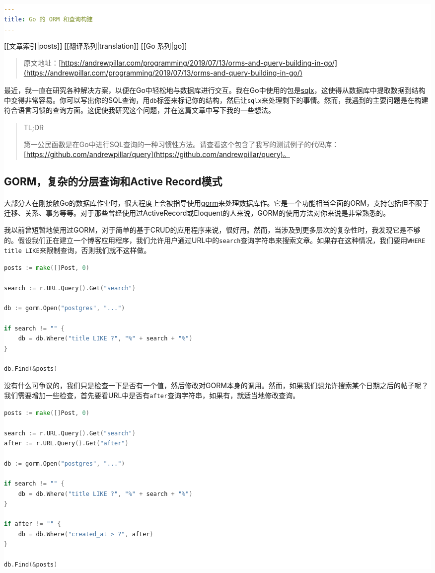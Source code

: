 ```yaml
---
title: Go 的 ORM 和查询构建
---
```

[[文章索引|posts]] [[翻译系列|translation]] [[Go 系列|go]]

> 原文地址：[https://andrewpillar.com/programming/2019/07/13/orms-and-query-building-in-go/](https://andrewpillar.com/programming/2019/07/13/orms-and-query-building-in-go/)

最近，我一直在研究各种解决方案，以便在Go中轻松地与数据库进行交互。我在Go中使用的包是[sqlx](https://github.com/jmoiron/sqlx)，这使得从数据库中提取数据到结构中变得非常容易。你可以写出你的SQL查询，用`db`标签来标记你的结构，然后让`sqlx`来处理剩下的事情。然而，我遇到的主要问题是在构建符合语言习惯的查询方面。这促使我研究这个问题，并在这篇文章中写下我的一些想法。

> TL;DR 
>
> 第一公民函数是在Go中进行SQL查询的一种习惯性方法。请查看这个包含了我写的测试例子的代码库：[https://github.com/andrewpillar/query](https://github.com/andrewpillar/query)。

## GORM，复杂的分层查询和Active Record模式

大部分人在刚接触Go的数据库作业时，很大程度上会被指导使用[gorm](https://gorm.io/)来处理数据库作。它是一个功能相当全面的ORM，支持包括但不限于迁移、关系、事务等等。对于那些曾经使用过ActiveRecord或Eloquent的人来说，GORM的使用方法对你来说是非常熟悉的。

我以前曾短暂地使用过GORM，对于简单的基于CRUD的应用程序来说，很好用。然而，当涉及到更多层次的复杂性时，我发现它是不够的。假设我们正在建立一个博客应用程序，我们允许用户通过URL中的`search`查询字符串来搜索文章。如果存在这种情况，我们要用`WHERE title LIKE`来限制查询，否则我们就不这样做。

```go
posts := make([]Post, 0)

search := r.URL.Query().Get("search")

db := gorm.Open("postgres", "...")

if search != "" {
    db = db.Where("title LIKE ?", "%" + search + "%")
}

db.Find(&posts)
```

没有什么可争议的，我们只是检查一下是否有一个值，然后修改对GORM本身的调用。然而，如果我们想允许搜索某个日期之后的帖子呢？我们需要增加一些检查，首先要看URL中是否有`after`查询字符串，如果有，就适当地修改查询。

```go
posts := make([]Post, 0)

search := r.URL.Query().Get("search")
after := r.URL.Query().Get("after")

db := gorm.Open("postgres", "...")

if search != "" {
    db = db.Where("title LIKE ?", "%" + search + "%")
}

if after != "" {
    db = db.Where("created_at > ?", after)
}

db.Find(&posts)
```
